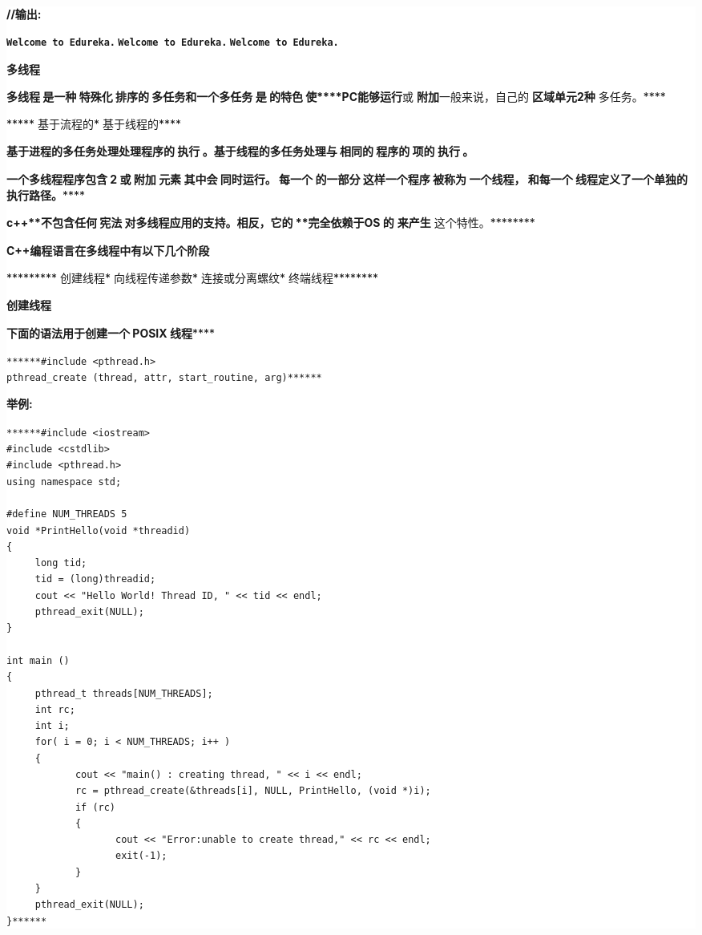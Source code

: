 ****//输出:****

**`Welcome to Edureka.` `Welcome to Edureka.` `Welcome to Edureka.`**

****多线程****

**多线程 **是一种** **特殊化** **排序的** 多任务和一个多任务 **是** 的特色 **使****PC**能够运行**或 **附加**一般来说，自己的 **区域单元****2****种** 多任务。****

*****   基于流程的*   基于线程的****

****基于进程的多任务处理处理程序的 **执行** 。基于线程的多任务处理与 **相同的** 程序的 **项的 **执行** 。******

****一个多线程程序包含 **2** 或 **附加** **元素** **其中会** 同时运行**。 **每一个** **的一部分** 这样一个程序 **被称为** 一个线程， **和每一个** 线程定义了一个单独的执行路径。******

******c++**不包含任何 **宪法** 对多线程应用的支持。相反，它的 **完全依赖于****OS 的** **来产生** 这个特性。********

********C++编程语言在多线程中有以下几个阶段********

*********   创建线程*   向线程传递参数*   连接或分离螺纹*   终端线程********

**********创建线程**********

********下面的**语法**用于创建一个 **POSIX** 线程********

```
******#include <pthread.h>
pthread_create (thread, attr, start_routine, arg)****** 
```

**********举例:**********

```
******#include <iostream>
#include <cstdlib>
#include <pthread.h>
using namespace std;

#define NUM_THREADS 5
void *PrintHello(void *threadid) 
{
     long tid;
     tid = (long)threadid;
     cout << "Hello World! Thread ID, " << tid << endl; 
     pthread_exit(NULL);
}

int main () 
{
     pthread_t threads[NUM_THREADS];
     int rc;
     int i;
     for( i = 0; i < NUM_THREADS; i++ ) 
     {
            cout << "main() : creating thread, " << i << endl;
            rc = pthread_create(&threads[i], NULL, PrintHello, (void *)i);
            if (rc) 
            {
                   cout << "Error:unable to create thread," << rc << endl;
                   exit(-1);
            }
     }
     pthread_exit(NULL);
}****** 
```
